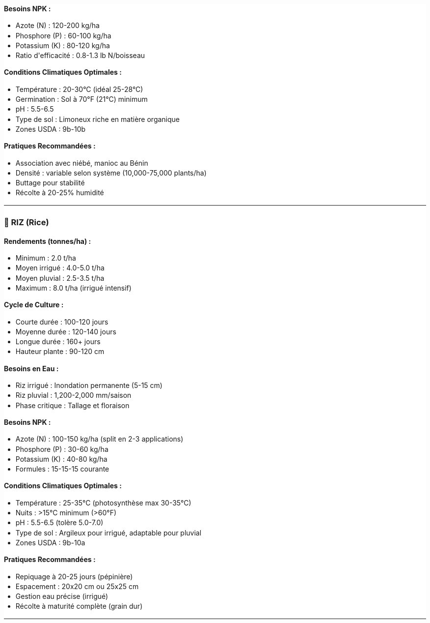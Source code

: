 **Besoins NPK :**
- Azote (N) : 120-200 kg/ha
- Phosphore (P) : 60-100 kg/ha
- Potassium (K) : 80-120 kg/ha
- Ratio d'efficacité : 0.8-1.3 lb N/boisseau

**Conditions Climatiques Optimales :**
- Température : 20-30°C (idéal 25-28°C)
- Germination : Sol à 70°F (21°C) minimum
- pH : 5.5-6.5
- Type de sol : Limoneux riche en matière organique
- Zones USDA : 9b-10b

**Pratiques Recommandées :**
- Association avec niébé, manioc au Bénin
- Densité : variable selon système (10,000-75,000 plants/ha)
- Buttage pour stabilité
- Récolte à 20-25% humidité

---

### 🍚 RIZ (Rice)

**Rendements (tonnes/ha) :**
- Minimum : 2.0 t/ha
- Moyen irrigué : 4.0-5.0 t/ha
- Moyen pluvial : 2.5-3.5 t/ha
- Maximum : 8.0 t/ha (irrigué intensif)

**Cycle de Culture :**
- Courte durée : 100-120 jours
- Moyenne durée : 120-140 jours
- Longue durée : 160+ jours
- Hauteur plante : 90-120 cm

**Besoins en Eau :**
- Riz irrigué : Inondation permanente (5-15 cm)
- Riz pluvial : 1,200-2,000 mm/saison
- Phase critique : Tallage et floraison

**Besoins NPK :**
- Azote (N) : 100-150 kg/ha (split en 2-3 applications)
- Phosphore (P) : 30-60 kg/ha
- Potassium (K) : 40-80 kg/ha
- Formules : 15-15-15 courante

**Conditions Climatiques Optimales :**
- Température : 25-35°C (photosynthèse max 30-35°C)
- Nuits : >15°C minimum (>60°F)
- pH : 5.5-6.5 (tolère 5.0-7.0)
- Type de sol : Argileux pour irrigué, adaptable pour pluvial
- Zones USDA : 9b-10a

**Pratiques Recommandées :**
- Repiquage à 20-25 jours (pépinière)
- Espacement : 20x20 cm ou 25x25 cm
- Gestion eau précise (irrigué)
- Récolte à maturité complète (grain dur)

---